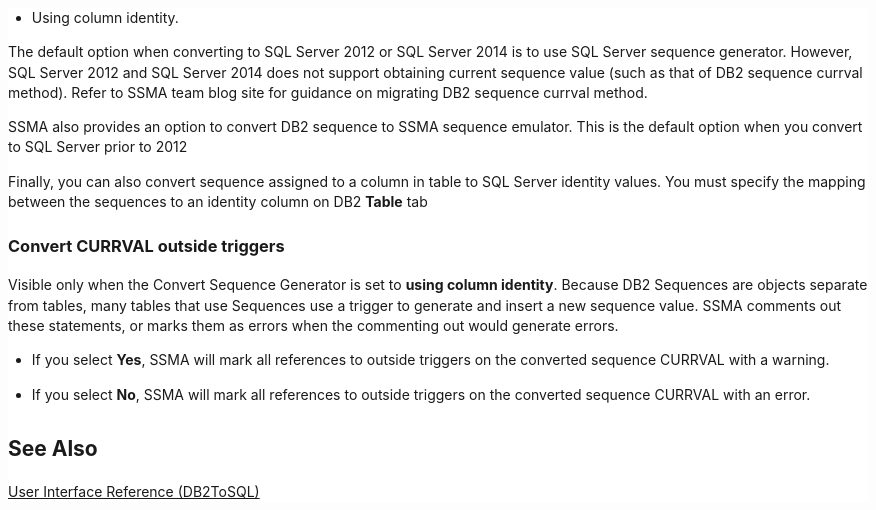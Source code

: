 -   Using column identity.  
  
The default option when converting to SQL Server 2012 or SQL Server 2014 is to use SQL Server sequence generator. However, SQL Server 2012 and SQL Server 2014 does not support obtaining current sequence value (such as that of DB2 sequence currval method). Refer to SSMA team blog site for guidance on migrating DB2 sequence currval method.  
  
SSMA also provides an option to convert DB2 sequence to SSMA sequence emulator. This is the default option when you convert to SQL Server prior to 2012  
  
Finally, you can also convert sequence assigned to a column in table to SQL Server identity values. You must specify the mapping between the sequences to an identity column on DB2 **Table** tab  
  
### Convert CURRVAL outside triggers  
Visible only when the Convert Sequence Generator is set to **using column identity**. Because DB2 Sequences are objects separate from tables, many tables that use Sequences use a trigger to generate and insert a new sequence value. SSMA comments out these statements, or marks them as errors when the commenting out would generate errors.  
  
-   If you select **Yes**, SSMA will mark all references to outside triggers on the converted sequence CURRVAL with a warning.  
  
-   If you select **No**, SSMA will mark all references to outside triggers on the converted sequence CURRVAL with an error.  
  
## See Also  
[User Interface Reference &#40;DB2ToSQL&#41;](../../ssma/db2/user-interface-reference-db2tosql.md)  
  
